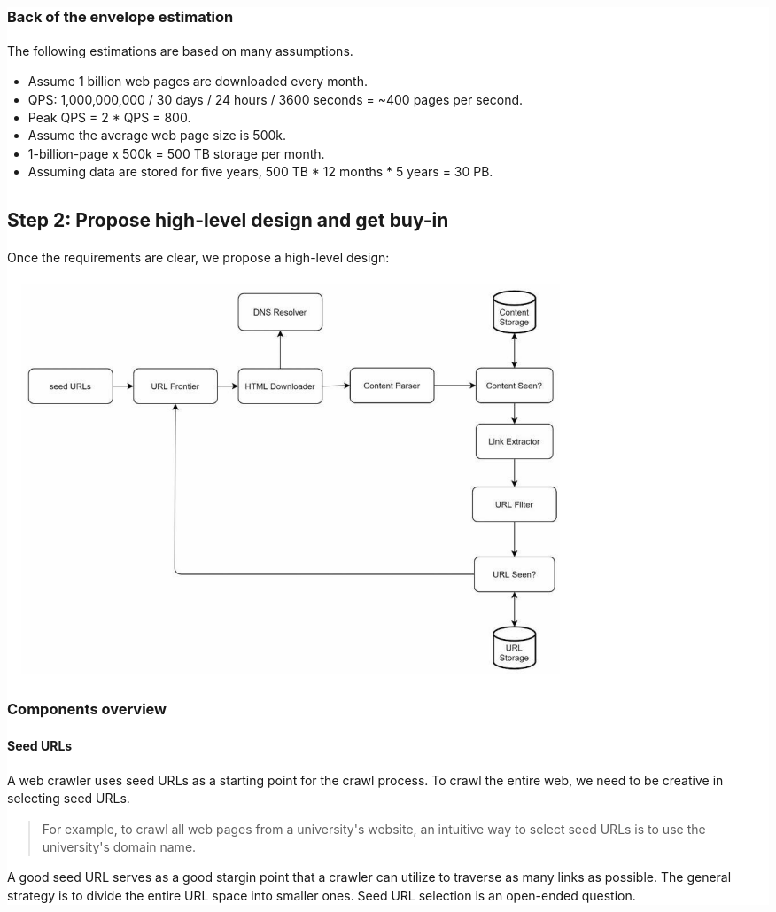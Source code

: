 ### Back of the envelope estimation

The following estimations are based on many assumptions.

* Assume 1 billion web pages are downloaded every month.
* QPS: 1,000,000,000 / 30 days / 24 hours / 3600 seconds = ~400 pages per second.
* Peak QPS = 2 * QPS = 800.
* Assume the average web page size is 500k.
* 1-billion-page x 500k = 500 TB storage per month.
* Assuming data are stored for five years, 500 TB * 12 months * 5 years = 30 PB.

## Step 2: Propose high-level design and get buy-in

Once the requirements are clear, we propose a high-level design:

![](2021-09-26-22-38-56.png)

### Components overview

#### Seed URLs

A web crawler uses seed URLs as a starting point for the crawl process. To crawl the entire web, we need to be creative in selecting seed URLs.

> For example, to crawl all web pages from a university's website, an intuitive way to select seed URLs is to use the university's domain name.

A good seed URL serves as a good stargin point that a crawler can utilize to traverse as many links as possible. The general strategy is to divide the entire URL space into smaller ones. Seed URL selection is an open-ended question.
